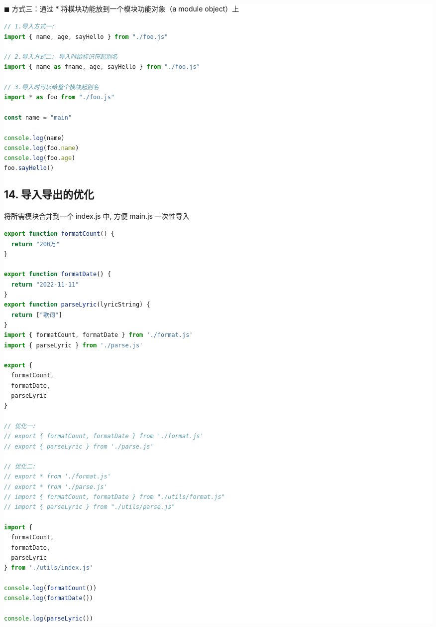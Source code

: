 ◼ 方式三：通过 * 将模块功能放到一个模块功能对象（a module object）上

```javascript
// 1.导入方式一: 
import { name, age, sayHello } from "./foo.js"

// 2.导入方式二: 导入时给标识符起别名
import { name as fname, age, sayHello } from "./foo.js"

// 3.导入时可以给整个模块起别名
import * as foo from "./foo.js"

const name = "main"

console.log(name)
console.log(foo.name)
console.log(foo.age)
foo.sayHello()
```



## 14. 导入导出的优化

将所需模块合并到一个 index.js 中, 方便 main.js 一次性导入

```javascript
export function formatCount() {
  return "200万"
}

export function formatDate() {
  return "2022-11-11"
}
export function parseLyric(lyricString) {
  return ["歌词"]
}
import { formatCount, formatDate } from './format.js'
import { parseLyric } from './parse.js'

export {
  formatCount,
  formatDate,
  parseLyric
}

// 优化一:
// export { formatCount, formatDate } from './format.js'
// export { parseLyric } from './parse.js'

// 优化二:
// export * from './format.js'
// export * from './parse.js'
// import { formatCount, formatDate } from "./utils/format.js"
// import { parseLyric } from "./utils/parse.js"

import { 
  formatCount, 
  formatDate, 
  parseLyric 
} from './utils/index.js'

console.log(formatCount())
console.log(formatDate())

console.log(parseLyric())
```